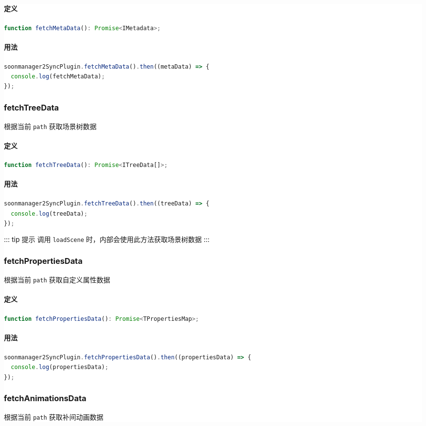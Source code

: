 #### 定义

```ts
function fetchMetaData(): Promise<IMetadata>;
```

#### 用法

```ts
soonmanager2SyncPlugin.fetchMetaData().then((metaData) => {
  console.log(fetchMetaData);
});
```

### fetchTreeData

根据当前 `path` 获取场景树数据

#### 定义

```ts
function fetchTreeData(): Promise<ITreeData[]>;
```

#### 用法

```ts
soonmanager2SyncPlugin.fetchTreeData().then((treeData) => {
  console.log(treeData);
});
```

::: tip 提示
调用 `loadScene` 时，内部会使用此方法获取场景树数据
:::

### fetchPropertiesData

根据当前 `path` 获取自定义属性数据

#### 定义

```ts
function fetchPropertiesData(): Promise<TPropertiesMap>;
```

#### 用法

```ts
soonmanager2SyncPlugin.fetchPropertiesData().then((propertiesData) => {
  console.log(propertiesData);
});
```

### fetchAnimationsData

根据当前 `path` 获取补间动画数据
